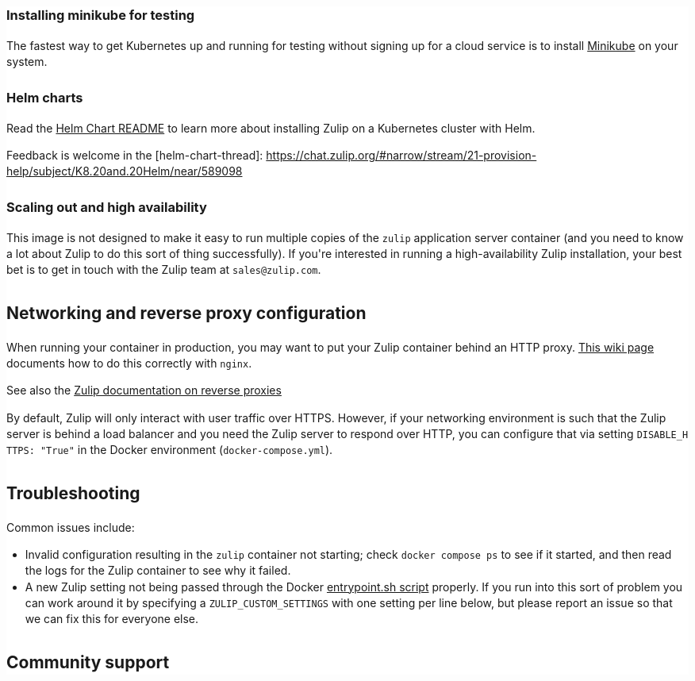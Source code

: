 ### Installing minikube for testing

The fastest way to get Kubernetes up and running for testing without
signing up for a cloud service is to install
[Minikube][install-minikube] on your system.

[install-minikube]: https://kubernetes.io/docs/tasks/tools/install-minikube/

### Helm charts

Read the [Helm Chart README](kubernetes/chart/zulip/README.md) to learn more
about installing Zulip on a Kubernetes cluster with Helm.

Feedback is welcome in the [helm-chart-thread]:
https://chat.zulip.org/#narrow/stream/21-provision-help/subject/K8.20and.20Helm/near/589098

### Scaling out and high availability

This image is not designed to make it easy to run multiple copies of
the `zulip` application server container (and you need to know a lot
about Zulip to do this sort of thing successfully). If you're
interested in running a high-availability Zulip installation, your best
bet is to get in touch with the Zulip team at `sales@zulip.com`.

## Networking and reverse proxy configuration

When running your container in production, you may want to put your
Zulip container behind an HTTP proxy.
[This wiki page][proxy-wiki-page] documents how to do this correctly
with `nginx`.

See also the
[Zulip documentation on reverse proxies][reverse-proxy-docs]

[proxy-wiki-page]: https://github.com/zulip/docker-zulip/wiki/Proxying-via-nginx-on-host-machine
[reverse-proxy-docs]: https://zulip.readthedocs.io/en/latest/production/reverse-proxies.html#reverse-proxies

By default, Zulip will only interact with user traffic over HTTPS.
However, if your networking environment is such that the Zulip server
is behind a load balancer and you need the Zulip server to respond
over HTTP, you can configure that via setting `DISABLE_HTTPS: "True"`
in the Docker environment (`docker-compose.yml`).

## Troubleshooting

Common issues include:

- Invalid configuration resulting in the `zulip` container not
  starting; check `docker compose ps` to see if it started, and then
  read the logs for the Zulip container to see why it failed.
- A new Zulip setting not being passed through the Docker
  [entrypoint.sh script](/entrypoint.sh) properly. If you
  run into this sort of problem you can work around it by specifying a
  `ZULIP_CUSTOM_SETTINGS` with one setting per line below, but please
  report an issue so that we can fix this for everyone else.

## Community support


[normal-install]: https://zulip.readthedocs.io/en/latest/production/install.html
[zulip-architecture]: https://zulip.readthedocs.io/en/latest/overview/architecture-overview.html
[install-docker]: https://docs.docker.com/install/
[install-docker-compose]: https://docs.docker.com/compose/install/
[prod-overview]: https://zulip.readthedocs.io/en/latest/production/overview.html
[prod-requirements]: https://zulip.readthedocs.io/en/latest/production/requirements.html
[volumes]: https://docs.docker.com/storage/volumes/
[persistent-data]: https://zulip.readthedocs.io/en/latest/production/export-and-import.html#backups
[postgres-alter-role]: https://www.postgresql.org/docs/9.3/static/sql-alterrole.html
[loadbalancer-ips]: https://zulip.readthedocs.io/en/latest/production/reverse-proxies.html#configuring-zulip-to-trust-proxies
[nginx-proxy]: https://zulip.readthedocs.io/en/latest/production/reverse-proxies.html#nginx-configuration
[apache2-proxy]: https://zulip.readthedocs.io/en/latest/production/reverse-proxies.html#apache2-configuration
[haproxy-proxy]: https://zulip.readthedocs.io/en/latest/production/reverse-proxies.html#haproxy-configuration
[other-proxy]: https://zulip.readthedocs.io/en/latest/production/reverse-proxies.html#other-proxies
[smokescreen]: https://zulip.readthedocs.io/en/latest/production/deployment.html#customizing-the-outgoing-http-proxy
[next-steps]: https://zulip.readthedocs.io/en/latest/production/install.html#getting-started-with-zulip
[wrapper-tool]: https://github.com/zulip/docker-zulip/wiki/Running-Management-Commands
[install-normal]: https://zulip.readthedocs.io/en/latest/production/install.html#installer-options
[outgoing-email]: https://zulip.readthedocs.io/en/latest/production/email.html
[server-settings]: https://zulip.readthedocs.io/en/latest/production/settings.html
[prod-settings-template]: https://github.com/zulip/zulip/blob/main/zproject/prod_settings_template.py
[create-organization]: http://zulip.readthedocs.io/en/latest/production/install.html#step-3-create-a-zulip-organization-and-log-in